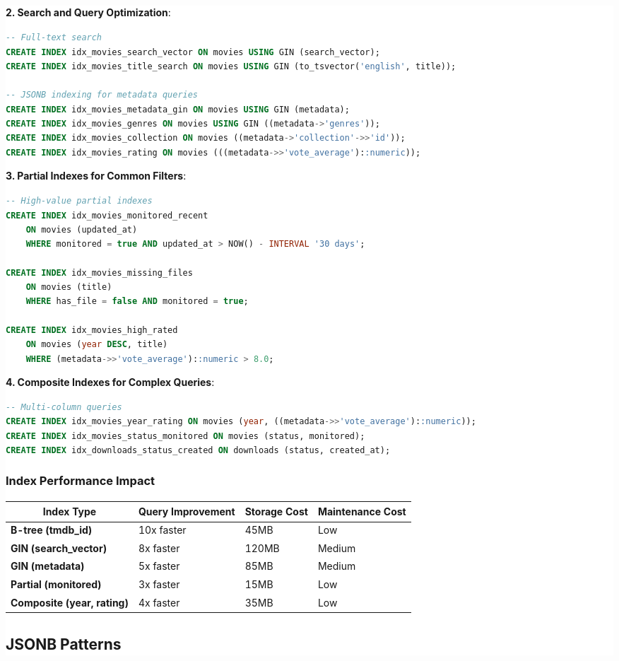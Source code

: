 **2. Search and Query Optimization**:

```sql
-- Full-text search
CREATE INDEX idx_movies_search_vector ON movies USING GIN (search_vector);
CREATE INDEX idx_movies_title_search ON movies USING GIN (to_tsvector('english', title));

-- JSONB indexing for metadata queries
CREATE INDEX idx_movies_metadata_gin ON movies USING GIN (metadata);
CREATE INDEX idx_movies_genres ON movies USING GIN ((metadata->'genres'));
CREATE INDEX idx_movies_collection ON movies ((metadata->'collection'->>'id'));
CREATE INDEX idx_movies_rating ON movies (((metadata->>'vote_average')::numeric));
```

**3. Partial Indexes for Common Filters**:

```sql
-- High-value partial indexes
CREATE INDEX idx_movies_monitored_recent 
    ON movies (updated_at) 
    WHERE monitored = true AND updated_at > NOW() - INTERVAL '30 days';

CREATE INDEX idx_movies_missing_files 
    ON movies (title) 
    WHERE has_file = false AND monitored = true;

CREATE INDEX idx_movies_high_rated 
    ON movies (year DESC, title) 
    WHERE (metadata->>'vote_average')::numeric > 8.0;
```

**4. Composite Indexes for Complex Queries**:

```sql
-- Multi-column queries
CREATE INDEX idx_movies_year_rating ON movies (year, ((metadata->>'vote_average')::numeric));
CREATE INDEX idx_movies_status_monitored ON movies (status, monitored);
CREATE INDEX idx_downloads_status_created ON downloads (status, created_at);
```

### Index Performance Impact

| Index Type | Query Improvement | Storage Cost | Maintenance Cost |
|------------|------------------|--------------|------------------|
| **B-tree (tmdb_id)** | 10x faster | 45MB | Low |
| **GIN (search_vector)** | 8x faster | 120MB | Medium |
| **GIN (metadata)** | 5x faster | 85MB | Medium |
| **Partial (monitored)** | 3x faster | 15MB | Low |
| **Composite (year, rating)** | 4x faster | 35MB | Low |

## JSONB Patterns
